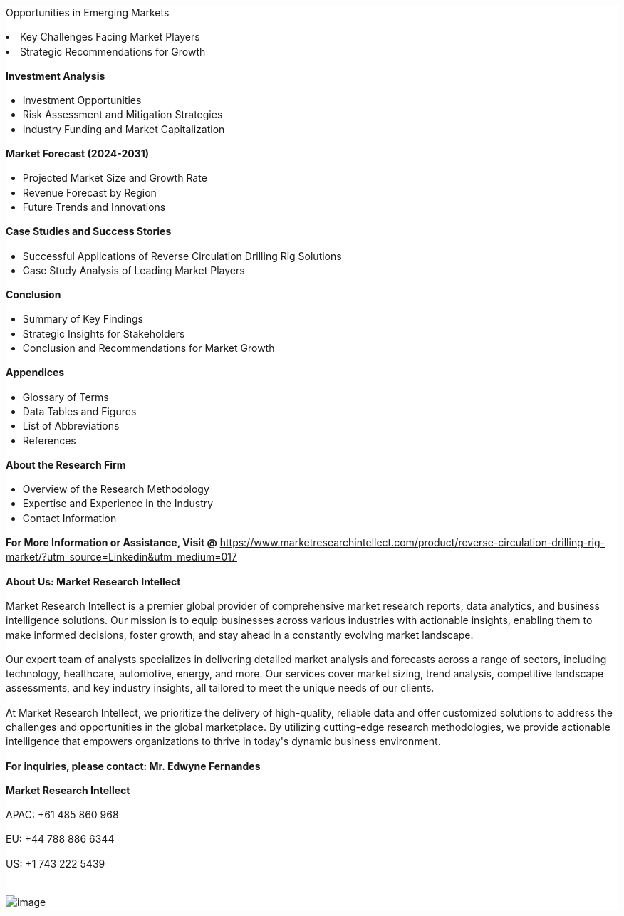 Opportunities in Emerging Markets</li><li>Key Challenges Facing Market Players</li><li>Strategic Recommendations for Growth</li></ul><p><strong>Investment Analysis</strong></p><ul><li>Investment Opportunities</li><li>Risk Assessment and Mitigation Strategies</li><li>Industry Funding and Market Capitalization</li></ul><p><strong>Market Forecast (2024-2031)</strong></p><ul><li>Projected Market Size and Growth Rate</li><li>Revenue Forecast by Region</li><li>Future Trends and Innovations</li></ul><p><strong>Case Studies and Success Stories</strong></p><ul><li>Successful Applications of Reverse Circulation Drilling Rig Solutions</li><li>Case Study Analysis of Leading Market Players</li></ul><p><strong>Conclusion</strong></p><ul><li>Summary of Key Findings</li><li>Strategic Insights for Stakeholders</li><li>Conclusion and Recommendations for Market Growth</li></ul><p><strong>Appendices</strong></p><ul><li>Glossary of Terms</li><li>Data Tables and Figures</li><li>List of Abbreviations</li><li>References</li></ul><p><strong>About the Research Firm</strong></p><ul><li>Overview of the Research Methodology</li><li>Expertise and Experience in the Industry</li><li>Contact Information</li></ul></div><div class="article-main__content" data-test-id="publishing-text-block"><p><span class="font-[700]"><strong>For More Information or Assistance, Visit @</strong>&nbsp;<a href="https://www.marketresearchintellect.com/product/reverse-circulation-drilling-rig-market/?utm_source=Linkedin&utm_medium=017">https://www.marketresearchintellect.com/product/reverse-circulation-drilling-rig-market/?utm_source=Linkedin&utm_medium=017</a></span></p><p><strong>About Us: Market Research Intellect</strong></p><p>Market Research Intellect is a premier global provider of comprehensive market research reports, data analytics, and business intelligence solutions. Our mission is to equip businesses across various industries with actionable insights, enabling them to make informed decisions, foster growth, and stay ahead in a constantly evolving market landscape.</p><p>Our expert team of analysts specializes in delivering detailed market analysis and forecasts across a range of sectors, including technology, healthcare, automotive, energy, and more. Our services cover market sizing, trend analysis, competitive landscape assessments, and key industry insights, all tailored to meet the unique needs of our clients.</p><p>At Market Research Intellect, we prioritize the delivery of high-quality, reliable data and offer customized solutions to address the challenges and opportunities in the global marketplace. By utilizing cutting-edge research methodologies, we provide actionable intelligence that empowers organizations to thrive in today's dynamic business environment.</p><p><strong>For inquiries, please contact: Mr. Edwyne Fernandes</strong></p><p><strong>Market Research Intellect</strong></p><p>APAC: +61 485 860 968</p><p>EU: +44 788 886 6344</p><p>US: +1 743 222 5439</p></div><div class="article-main__content" data-test-id="publishing-text-block">&nbsp;</div>
![image](https://github.com/user-attachments/assets/a984edef-208b-4361-be76-f41fc38608f7)
